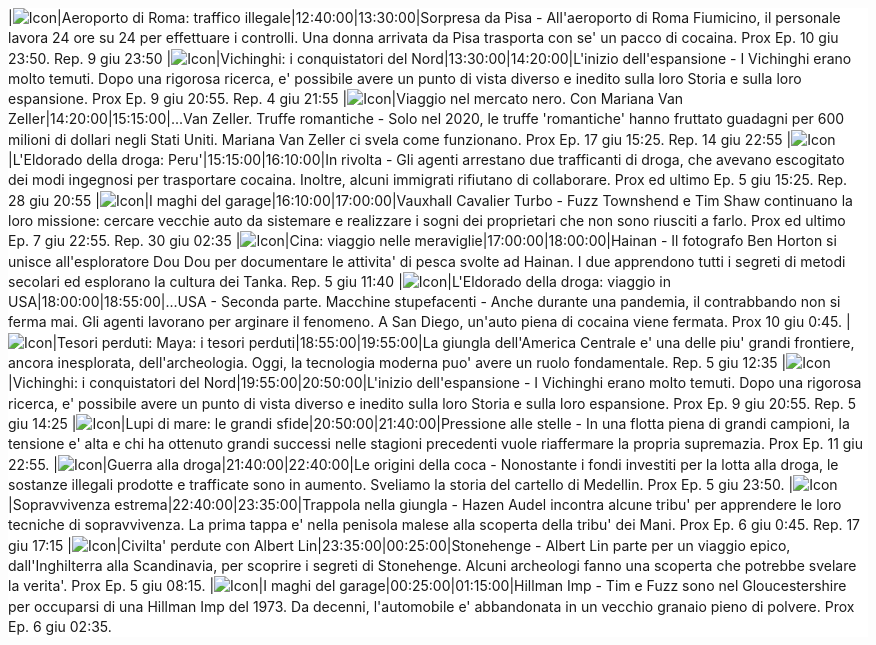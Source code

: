 |![Icon](https://guidatv.sky.it/uuid/8db774c8-af90-4078-81f1-caaf549ef448/cover?md5ChecksumParam=19fe509b6a5cae7db826ce34a520ee34)|Aeroporto di Roma: traffico illegale|12:40:00|13:30:00|Sorpresa da Pisa - All&#039;aeroporto di Roma Fiumicino, il personale lavora 24 ore su 24 per effettuare i controlli. Una donna arrivata da Pisa trasporta con se&#039; un pacco di cocaina. Prox Ep. 10 giu 23:50. Rep. 9 giu 23:50
|![Icon](https://guidatv.sky.it/uuid/df0232d4-07c8-4a27-8d18-cce68296daac/cover?md5ChecksumParam=9238f08bb226478ebf490a2814c86f88)|Vichinghi: i conquistatori del Nord|13:30:00|14:20:00|L&#039;inizio dell&#039;espansione - I Vichinghi erano molto temuti. Dopo una rigorosa ricerca, e&#039; possibile avere un punto di vista diverso e inedito sulla loro Storia e sulla loro espansione. Prox Ep. 9 giu 20:55. Rep. 4 giu 21:55
|![Icon](https://guidatv.sky.it/uuid/07400fe7-c281-4b6d-9c04-d5685b717a73/cover?md5ChecksumParam=857ed38068848476db9b1532cfbc3639)|Viaggio nel mercato nero. Con Mariana Van Zeller|14:20:00|15:15:00|...Van Zeller. Truffe romantiche - Solo nel 2020, le truffe &#039;romantiche&#039; hanno fruttato guadagni per 600 milioni di dollari negli Stati Uniti. Mariana Van Zeller ci svela come funzionano. Prox Ep. 17 giu 15:25. Rep. 14 giu 22:55
|![Icon](https://guidatv.sky.it/uuid/201dd0c0-d455-4121-bbf0-6558343c023a/cover?md5ChecksumParam=0b6d7b55b211b4c5bb67012f39e63805)|L&#039;Eldorado della droga: Peru&#039;|15:15:00|16:10:00|In rivolta - Gli agenti arrestano due trafficanti di droga, che avevano escogitato dei modi ingegnosi per trasportare cocaina. Inoltre, alcuni immigrati rifiutano di collaborare. Prox ed ultimo Ep. 5 giu 15:25. Rep. 28 giu 20:55
|![Icon](https://guidatv.sky.it/uuid/67e22311-3b96-46e4-8f38-93857491eb18/cover?md5ChecksumParam=262e76a66f28d65642a9d3b98f21915c)|I maghi del garage|16:10:00|17:00:00|Vauxhall Cavalier Turbo - Fuzz Townshend e Tim Shaw continuano la loro missione: cercare vecchie auto da sistemare e realizzare i sogni dei proprietari che non sono riusciti a farlo. Prox ed ultimo Ep. 7 giu 22:55. Rep. 30 giu 02:35
|![Icon](https://guidatv.sky.it/uuid/c42ac9ed-8ba0-4ebb-9e6b-0b793c787a82/cover?md5ChecksumParam=c0eea065924c83c2d6cd48bd1426eda3)|Cina: viaggio nelle meraviglie|17:00:00|18:00:00|Hainan - Il fotografo Ben Horton si unisce all&#039;esploratore Dou Dou per documentare le attivita&#039; di pesca svolte ad Hainan. I due apprendono tutti i segreti di metodi secolari ed esplorano la cultura dei Tanka. Rep. 5 giu 11:40
|![Icon](https://guidatv.sky.it/uuid/a7137ec8-e2bb-425f-9f18-ffa7c03a39f1/cover?md5ChecksumParam=7a568e1e2e4c230138f90e28cd2d5057)|L&#039;Eldorado della droga: viaggio in USA|18:00:00|18:55:00|...USA - Seconda parte. Macchine stupefacenti - Anche durante una pandemia, il contrabbando non si ferma mai. Gli agenti lavorano per arginare il fenomeno. A San Diego, un&#039;auto piena di cocaina viene fermata. Prox 10 giu 0:45.
|![Icon](https://guidatv.sky.it/uuid/ed0dcd6a-747a-4a59-a81c-2806a093ae17/cover?md5ChecksumParam=dc7dcdb2c933846c61cfea03886a4b89)|Tesori perduti: Maya: i tesori perduti|18:55:00|19:55:00|La giungla dell&#039;America Centrale e&#039; una delle piu&#039; grandi frontiere, ancora inesplorata, dell&#039;archeologia. Oggi, la tecnologia moderna puo&#039; avere un ruolo fondamentale. Rep. 5 giu 12:35
|![Icon](https://guidatv.sky.it/uuid/df0232d4-07c8-4a27-8d18-cce68296daac/cover?md5ChecksumParam=9238f08bb226478ebf490a2814c86f88)|Vichinghi: i conquistatori del Nord|19:55:00|20:50:00|L&#039;inizio dell&#039;espansione - I Vichinghi erano molto temuti. Dopo una rigorosa ricerca, e&#039; possibile avere un punto di vista diverso e inedito sulla loro Storia e sulla loro espansione. Prox Ep. 9 giu 20:55. Rep. 5 giu 14:25
|![Icon](https://guidatv.sky.it/uuid/96f3cdf9-4506-45f5-8fb6-be298eeedbdc/cover?md5ChecksumParam=5c809281e04e7e9596154a044ec2c53d)|Lupi di mare: le grandi sfide|20:50:00|21:40:00|Pressione alle stelle - In una flotta piena di grandi campioni, la tensione e&#039; alta e chi ha ottenuto grandi successi nelle stagioni precedenti vuole riaffermare la propria supremazia. Prox Ep. 11 giu 22:55.
|![Icon](https://guidatv.sky.it/uuid/66c04d5f-58ee-4c02-8901-5861627132a7/cover?md5ChecksumParam=e2b3bd42f1fd25a273590655e3e50bf4)|Guerra alla droga|21:40:00|22:40:00|Le origini della coca - Nonostante i fondi investiti per la lotta alla droga, le sostanze illegali prodotte e trafficate sono in aumento. Sveliamo la storia del cartello di Medellin. Prox Ep. 5 giu 23:50.
|![Icon](https://guidatv.sky.it/uuid/8a8cf9ab-2a4b-45e6-930e-0548e5a4012e/cover?md5ChecksumParam=cebc4d6c84f05b820b396bf26b567042)|Sopravvivenza estrema|22:40:00|23:35:00|Trappola nella giungla - Hazen Audel incontra alcune tribu&#039; per apprendere le loro tecniche di sopravvivenza. La prima tappa e&#039; nella penisola malese alla scoperta della tribu&#039; dei Mani. Prox Ep. 6 giu 0:45. Rep. 17 giu 17:15
|![Icon](https://guidatv.sky.it/uuid/9aac6107-e5f7-423d-bbea-64d629e1e534/cover?md5ChecksumParam=0229d99ce192f3e70d0583f85c5011b8)|Civilta&#039; perdute con Albert Lin|23:35:00|00:25:00|Stonehenge - Albert Lin parte per un viaggio epico, dall&#039;Inghilterra alla Scandinavia, per scoprire i segreti di Stonehenge. Alcuni archeologi fanno una scoperta che potrebbe svelare la verita&#039;. Prox Ep. 5 giu 08:15.
|![Icon](https://guidatv.sky.it/uuid/9c53161b-793f-471c-82b8-a3bf8f184c56/cover?md5ChecksumParam=22f43512cdd2cf277d26a434357264b2)|I maghi del garage|00:25:00|01:15:00|Hillman Imp - Tim e Fuzz sono nel Gloucestershire per occuparsi di una Hillman Imp del 1973. Da decenni, l&#039;automobile e&#039; abbandonata in un vecchio granaio pieno di polvere. Prox Ep. 6 giu 02:35.